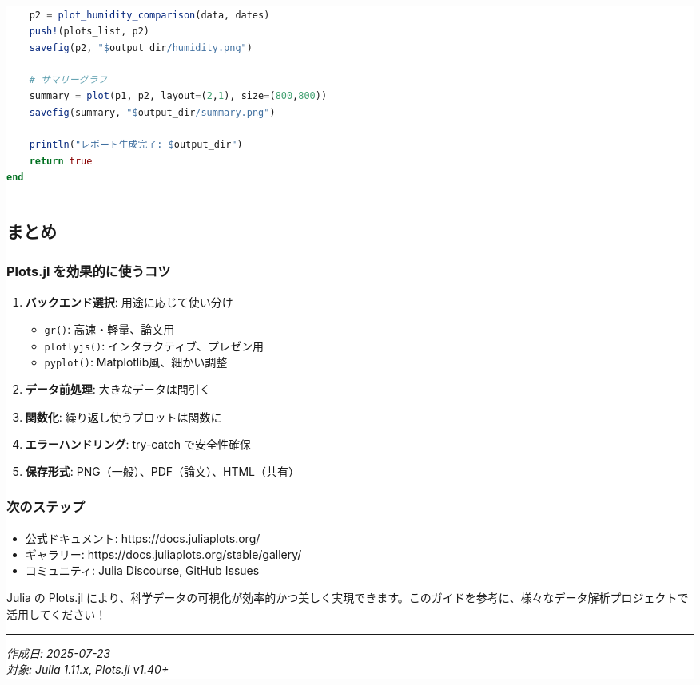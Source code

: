 ```julia
    p2 = plot_humidity_comparison(data, dates)
    push!(plots_list, p2)
    savefig(p2, "$output_dir/humidity.png")
    
    # サマリーグラフ
    summary = plot(p1, p2, layout=(2,1), size=(800,800))
    savefig(summary, "$output_dir/summary.png")
    
    println("レポート生成完了: $output_dir")
    return true
end
```

---

## まとめ

### Plots.jl を効果的に使うコツ

1. **バックエンド選択**: 用途に応じて使い分け
   - `gr()`: 高速・軽量、論文用
   - `plotlyjs()`: インタラクティブ、プレゼン用
   - `pyplot()`: Matplotlib風、細かい調整

2. **データ前処理**: 大きなデータは間引く

3. **関数化**: 繰り返し使うプロットは関数に

4. **エラーハンドリング**: try-catch で安全性確保

5. **保存形式**: PNG（一般）、PDF（論文）、HTML（共有）

### 次のステップ

- 公式ドキュメント: https://docs.juliaplots.org/
- ギャラリー: https://docs.juliaplots.org/stable/gallery/
- コミュニティ: Julia Discourse, GitHub Issues

Julia の Plots.jl により、科学データの可視化が効率的かつ美しく実現できます。このガイドを参考に、様々なデータ解析プロジェクトで活用してください！

---

*作成日: 2025-07-23*  
*対象: Julia 1.11.x, Plots.jl v1.40+*